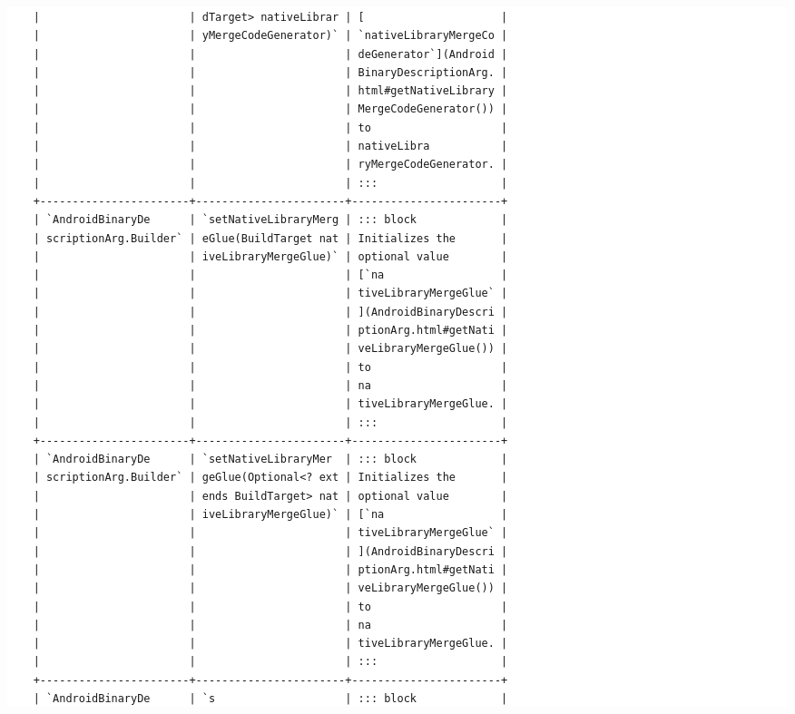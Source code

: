         |                       | dTarget> nativeLibrar | [                     |
        |                       | yMergeCodeGenerator)` | `nativeLibraryMergeCo |
        |                       |                       | deGenerator`](Android |
        |                       |                       | BinaryDescriptionArg. |
        |                       |                       | html#getNativeLibrary |
        |                       |                       | MergeCodeGenerator()) |
        |                       |                       | to                    |
        |                       |                       | nativeLibra           |
        |                       |                       | ryMergeCodeGenerator. |
        |                       |                       | :::                   |
        +-----------------------+-----------------------+-----------------------+
        | `AndroidBinaryDe      | `setNativeLibraryMerg | ::: block             |
        | scriptionArg.Builder` | eGlue​(BuildTarget nat | Initializes the       |
        |                       | iveLibraryMergeGlue)` | optional value        |
        |                       |                       | [`na                  |
        |                       |                       | tiveLibraryMergeGlue` |
        |                       |                       | ](AndroidBinaryDescri |
        |                       |                       | ptionArg.html#getNati |
        |                       |                       | veLibraryMergeGlue()) |
        |                       |                       | to                    |
        |                       |                       | na                    |
        |                       |                       | tiveLibraryMergeGlue. |
        |                       |                       | :::                   |
        +-----------------------+-----------------------+-----------------------+
        | `AndroidBinaryDe      | `setNativeLibraryMer  | ::: block             |
        | scriptionArg.Builder` | geGlue​(Optional<? ext | Initializes the       |
        |                       | ends BuildTarget> nat | optional value        |
        |                       | iveLibraryMergeGlue)` | [`na                  |
        |                       |                       | tiveLibraryMergeGlue` |
        |                       |                       | ](AndroidBinaryDescri |
        |                       |                       | ptionArg.html#getNati |
        |                       |                       | veLibraryMergeGlue()) |
        |                       |                       | to                    |
        |                       |                       | na                    |
        |                       |                       | tiveLibraryMergeGlue. |
        |                       |                       | :::                   |
        +-----------------------+-----------------------+-----------------------+
        | `AndroidBinaryDe      | `s                    | ::: block             |